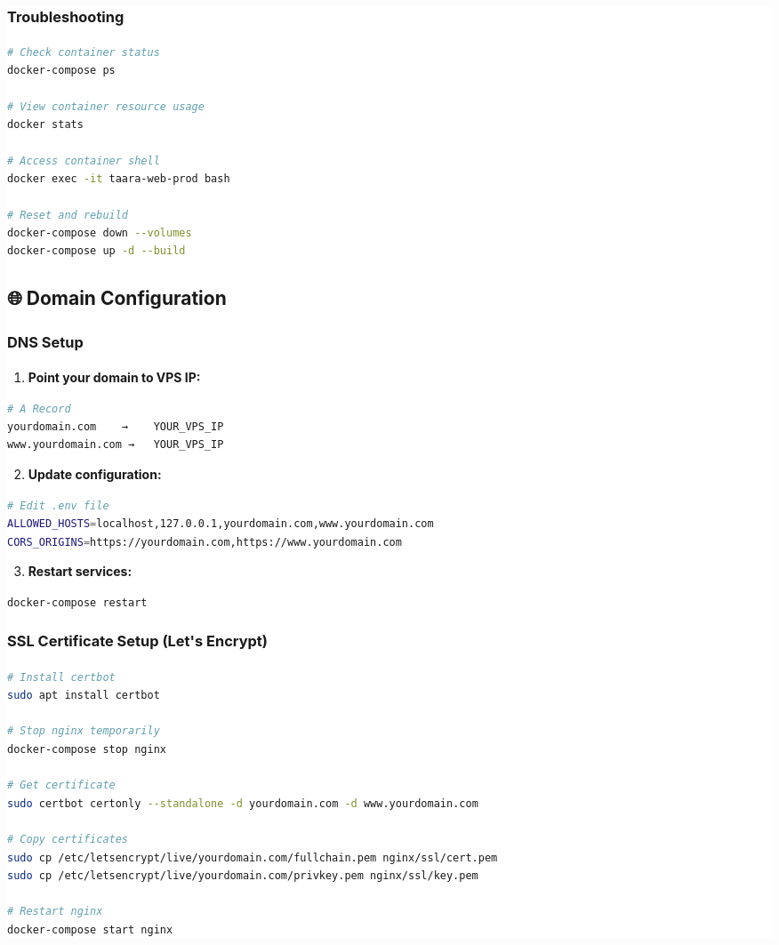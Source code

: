 ### Troubleshooting
```bash
# Check container status
docker-compose ps

# View container resource usage
docker stats

# Access container shell
docker exec -it taara-web-prod bash

# Reset and rebuild
docker-compose down --volumes
docker-compose up -d --build
```

## 🌐 Domain Configuration

### DNS Setup
1. **Point your domain to VPS IP:**
```bash
# A Record
yourdomain.com    →    YOUR_VPS_IP
www.yourdomain.com →   YOUR_VPS_IP
```

2. **Update configuration:**
```bash
# Edit .env file
ALLOWED_HOSTS=localhost,127.0.0.1,yourdomain.com,www.yourdomain.com
CORS_ORIGINS=https://yourdomain.com,https://www.yourdomain.com
```

3. **Restart services:**
```bash
docker-compose restart
```

### SSL Certificate Setup (Let's Encrypt)
```bash
# Install certbot
sudo apt install certbot

# Stop nginx temporarily
docker-compose stop nginx

# Get certificate
sudo certbot certonly --standalone -d yourdomain.com -d www.yourdomain.com

# Copy certificates
sudo cp /etc/letsencrypt/live/yourdomain.com/fullchain.pem nginx/ssl/cert.pem
sudo cp /etc/letsencrypt/live/yourdomain.com/privkey.pem nginx/ssl/key.pem

# Restart nginx
docker-compose start nginx
```
